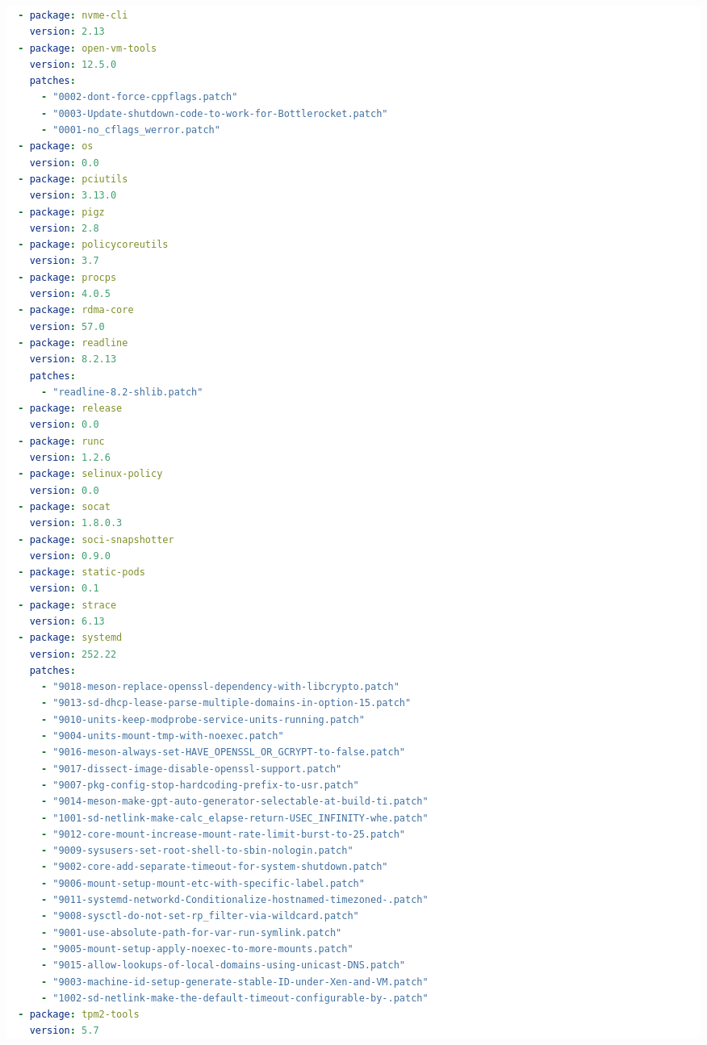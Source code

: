 ```yaml
  - package: nvme-cli
    version: 2.13
  - package: open-vm-tools
    version: 12.5.0
    patches:
      - "0002-dont-force-cppflags.patch"
      - "0003-Update-shutdown-code-to-work-for-Bottlerocket.patch"
      - "0001-no_cflags_werror.patch"
  - package: os
    version: 0.0
  - package: pciutils
    version: 3.13.0
  - package: pigz
    version: 2.8
  - package: policycoreutils
    version: 3.7
  - package: procps
    version: 4.0.5
  - package: rdma-core
    version: 57.0
  - package: readline
    version: 8.2.13
    patches:
      - "readline-8.2-shlib.patch"
  - package: release
    version: 0.0
  - package: runc
    version: 1.2.6
  - package: selinux-policy
    version: 0.0
  - package: socat
    version: 1.8.0.3
  - package: soci-snapshotter
    version: 0.9.0
  - package: static-pods
    version: 0.1
  - package: strace
    version: 6.13
  - package: systemd
    version: 252.22
    patches:
      - "9018-meson-replace-openssl-dependency-with-libcrypto.patch"
      - "9013-sd-dhcp-lease-parse-multiple-domains-in-option-15.patch"
      - "9010-units-keep-modprobe-service-units-running.patch"
      - "9004-units-mount-tmp-with-noexec.patch"
      - "9016-meson-always-set-HAVE_OPENSSL_OR_GCRYPT-to-false.patch"
      - "9017-dissect-image-disable-openssl-support.patch"
      - "9007-pkg-config-stop-hardcoding-prefix-to-usr.patch"
      - "9014-meson-make-gpt-auto-generator-selectable-at-build-ti.patch"
      - "1001-sd-netlink-make-calc_elapse-return-USEC_INFINITY-whe.patch"
      - "9012-core-mount-increase-mount-rate-limit-burst-to-25.patch"
      - "9009-sysusers-set-root-shell-to-sbin-nologin.patch"
      - "9002-core-add-separate-timeout-for-system-shutdown.patch"
      - "9006-mount-setup-mount-etc-with-specific-label.patch"
      - "9011-systemd-networkd-Conditionalize-hostnamed-timezoned-.patch"
      - "9008-sysctl-do-not-set-rp_filter-via-wildcard.patch"
      - "9001-use-absolute-path-for-var-run-symlink.patch"
      - "9005-mount-setup-apply-noexec-to-more-mounts.patch"
      - "9015-allow-lookups-of-local-domains-using-unicast-DNS.patch"
      - "9003-machine-id-setup-generate-stable-ID-under-Xen-and-VM.patch"
      - "1002-sd-netlink-make-the-default-timeout-configurable-by-.patch"
  - package: tpm2-tools
    version: 5.7
```